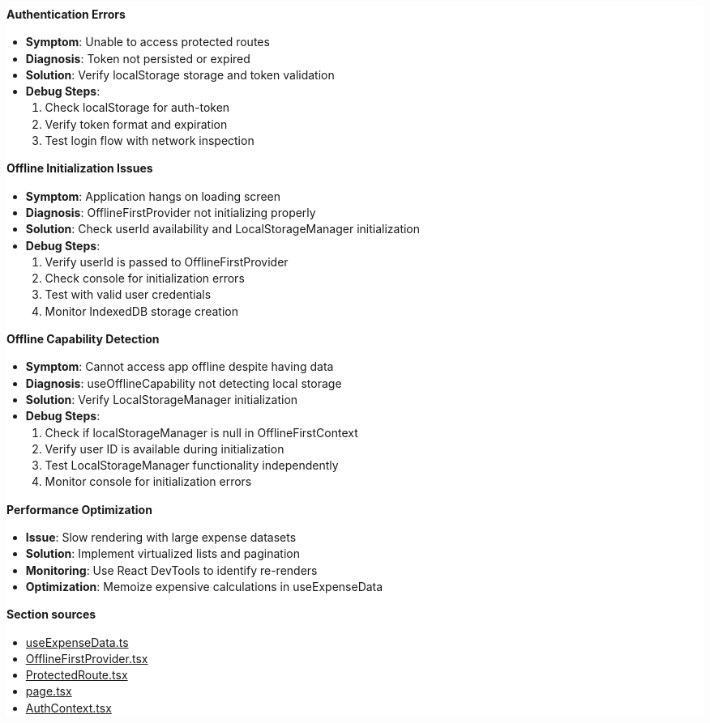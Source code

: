 **Authentication Errors**
- **Symptom**: Unable to access protected routes
- **Diagnosis**: Token not persisted or expired
- **Solution**: Verify localStorage storage and token validation
- **Debug Steps**:
  1. Check localStorage for auth-token
  2. Verify token format and expiration
  3. Test login flow with network inspection

**Offline Initialization Issues**
- **Symptom**: Application hangs on loading screen
- **Diagnosis**: OfflineFirstProvider not initializing properly
- **Solution**: Check userId availability and LocalStorageManager initialization
- **Debug Steps**:
  1. Verify userId is passed to OfflineFirstProvider
  2. Check console for initialization errors
  3. Test with valid user credentials
  4. Monitor IndexedDB storage creation

**Offline Capability Detection**
- **Symptom**: Cannot access app offline despite having data
- **Diagnosis**: useOfflineCapability not detecting local storage
- **Solution**: Verify LocalStorageManager initialization
- **Debug Steps**:
  1. Check if localStorageManager is null in OfflineFirstContext
  2. Verify user ID is available during initialization
  3. Test LocalStorageManager functionality independently
  4. Monitor console for initialization errors

**Performance Optimization**
- **Issue**: Slow rendering with large expense datasets
- **Solution**: Implement virtualized lists and pagination
- **Monitoring**: Use React DevTools to identify re-renders
- **Optimization**: Memoize expensive calculations in useExpenseData

**Section sources**
- [useExpenseData.ts](file://src/features/dashboard/hooks/useExpenseData.ts)
- [OfflineFirstProvider.tsx](file://src/providers/OfflineFirstProvider.tsx)
- [ProtectedRoute.tsx](file://src/components/ProtectedRoute.tsx)
- [page.tsx](file://src/app/expenses/page.tsx)
- [AuthContext.tsx](file://src/contexts/AuthContext.tsx)